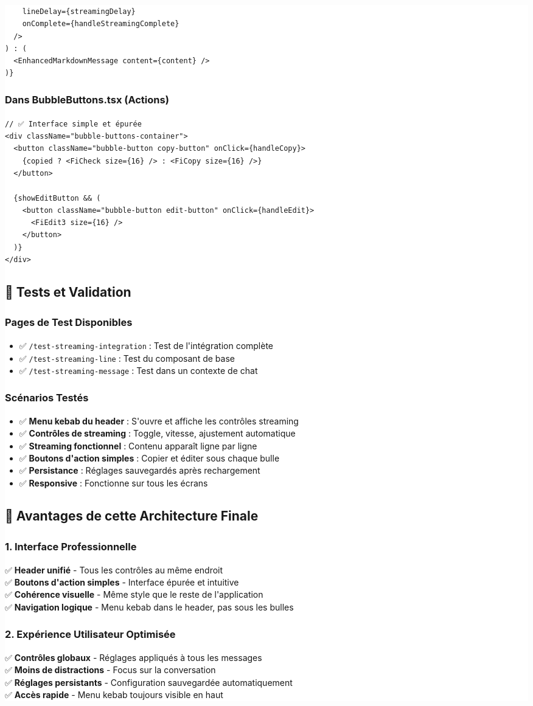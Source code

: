 ```tsx
    lineDelay={streamingDelay}
    onComplete={handleStreamingComplete}
  />
) : (
  <EnhancedMarkdownMessage content={content} />
)}
```

### **Dans BubbleButtons.tsx (Actions)**
```tsx
// ✅ Interface simple et épurée
<div className="bubble-buttons-container">
  <button className="bubble-button copy-button" onClick={handleCopy}>
    {copied ? <FiCheck size={16} /> : <FiCopy size={16} />}
  </button>

  {showEditButton && (
    <button className="bubble-button edit-button" onClick={handleEdit}>
      <FiEdit3 size={16} />
    </button>
  )}
</div>
```

## 🧪 **Tests et Validation**

### **Pages de Test Disponibles**
- ✅ `/test-streaming-integration` : Test de l'intégration complète
- ✅ `/test-streaming-line` : Test du composant de base
- ✅ `/test-streaming-message` : Test dans un contexte de chat

### **Scénarios Testés**
- ✅ **Menu kebab du header** : S'ouvre et affiche les contrôles streaming
- ✅ **Contrôles de streaming** : Toggle, vitesse, ajustement automatique
- ✅ **Streaming fonctionnel** : Contenu apparaît ligne par ligne
- ✅ **Boutons d'action simples** : Copier et éditer sous chaque bulle
- ✅ **Persistance** : Réglages sauvegardés après rechargement
- ✅ **Responsive** : Fonctionne sur tous les écrans

## 🚀 **Avantages de cette Architecture Finale**

### **1. Interface Professionnelle**
✅ **Header unifié** - Tous les contrôles au même endroit  
✅ **Boutons d'action simples** - Interface épurée et intuitive  
✅ **Cohérence visuelle** - Même style que le reste de l'application  
✅ **Navigation logique** - Menu kebab dans le header, pas sous les bulles  

### **2. Expérience Utilisateur Optimisée**
✅ **Contrôles globaux** - Réglages appliqués à tous les messages  
✅ **Moins de distractions** - Focus sur la conversation  
✅ **Réglages persistants** - Configuration sauvegardée automatiquement  
✅ **Accès rapide** - Menu kebab toujours visible en haut  
